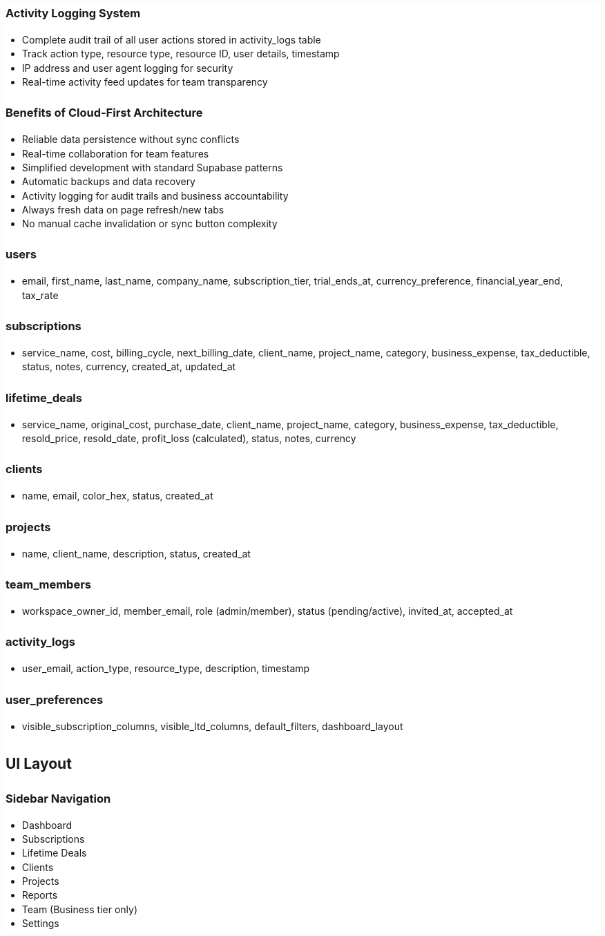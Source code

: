### Activity Logging System
- Complete audit trail of all user actions stored in activity_logs table
- Track action type, resource type, resource ID, user details, timestamp
- IP address and user agent logging for security
- Real-time activity feed updates for team transparency

### Benefits of Cloud-First Architecture
- Reliable data persistence without sync conflicts
- Real-time collaboration for team features
- Simplified development with standard Supabase patterns
- Automatic backups and data recovery
- Activity logging for audit trails and business accountability
- Always fresh data on page refresh/new tabs
- No manual cache invalidation or sync button complexity

### users
- email, first_name, last_name, company_name, subscription_tier, trial_ends_at, currency_preference, financial_year_end, tax_rate

### subscriptions
- service_name, cost, billing_cycle, next_billing_date, client_name, project_name, category, business_expense, tax_deductible, status, notes, currency, created_at, updated_at

### lifetime_deals
- service_name, original_cost, purchase_date, client_name, project_name, category, business_expense, tax_deductible, resold_price, resold_date, profit_loss (calculated), status, notes, currency

### clients
- name, email, color_hex, status, created_at

### projects  
- name, client_name, description, status, created_at

### team_members
- workspace_owner_id, member_email, role (admin/member), status (pending/active), invited_at, accepted_at

### activity_logs
- user_email, action_type, resource_type, description, timestamp

### user_preferences
- visible_subscription_columns, visible_ltd_columns, default_filters, dashboard_layout

## UI Layout

### Sidebar Navigation
- Dashboard
- Subscriptions
- Lifetime Deals  
- Clients
- Projects
- Reports
- Team (Business tier only)
- Settings
